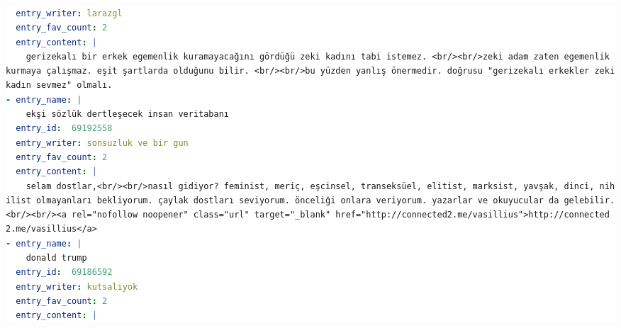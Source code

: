 ```yaml
  entry_writer: larazgl
  entry_fav_count: 2
  entry_content: |
    gerizekalı bir erkek egemenlik kuramayacağını gördüğü zeki kadını tabi istemez. <br/><br/>zeki adam zaten egemenlik kurmaya çalışmaz. eşit şartlarda olduğunu bilir. <br/><br/>bu yüzden yanlış önermedir. doğrusu "gerizekalı erkekler zeki kadın sevmez" olmalı.
- entry_name: |
    ekşi sözlük dertleşecek insan veritabanı
  entry_id:  69192558
  entry_writer: sonsuzluk ve bir gun
  entry_fav_count: 2
  entry_content: |
    selam dostlar,<br/><br/>nasıl gidiyor? feminist, meriç, eşcinsel, transeksüel, elitist, marksist, yavşak, dinci, nihilist olmayanları bekliyorum. çaylak dostları seviyorum. önceliği onlara veriyorum. yazarlar ve okuyucular da gelebilir.<br/><br/><a rel="nofollow noopener" class="url" target="_blank" href="http://connected2.me/vasillius">http://connected2.me/vasillius</a>
- entry_name: |
    donald trump
  entry_id:  69186592
  entry_writer: kutsaliyok
  entry_fav_count: 2
  entry_content: |
```